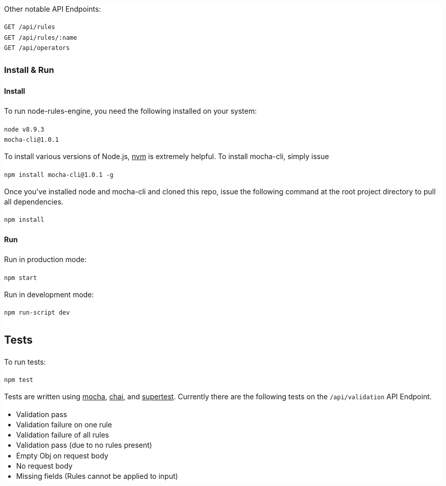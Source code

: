 
Other notable API Endpoints:
```
GET /api/rules
GET /api/rules/:name
GET /api/operators
```

### Install & Run

#### Install
To run node-rules-engine, you need the following installed on your system:
```
node v8.9.3
mocha-cli@1.0.1
```

To install various versions of Node.js, [nvm](https://github.com/creationix/nvm) is extremely helpful. To install mocha-cli, simply issue
```
npm install mocha-cli@1.0.1 -g
```

Once you've installed node and mocha-cli and cloned this repo, issue the following command at the root project directory to pull all dependencies.
```
npm install
```
#### Run
Run in production mode:
```
npm start
```
Run in development mode:
```
npm run-script dev
```

## Tests
To run tests:
```
npm test
```
Tests are written using [mocha](https://github.com/mochajs/mocha), [chai](https://github.com/chaijs/chai), and [supertest](https://github.com/visionmedia/supertest). 
Currently there are the following tests on the `/api/validation` API Endpoint.

* Validation pass
* Validation failure on one rule
* Validation failure of all rules
* Validation pass (due to no rules present)
* Empty Obj on request body
* No request body
* Missing fields (Rules cannot be applied to input)
